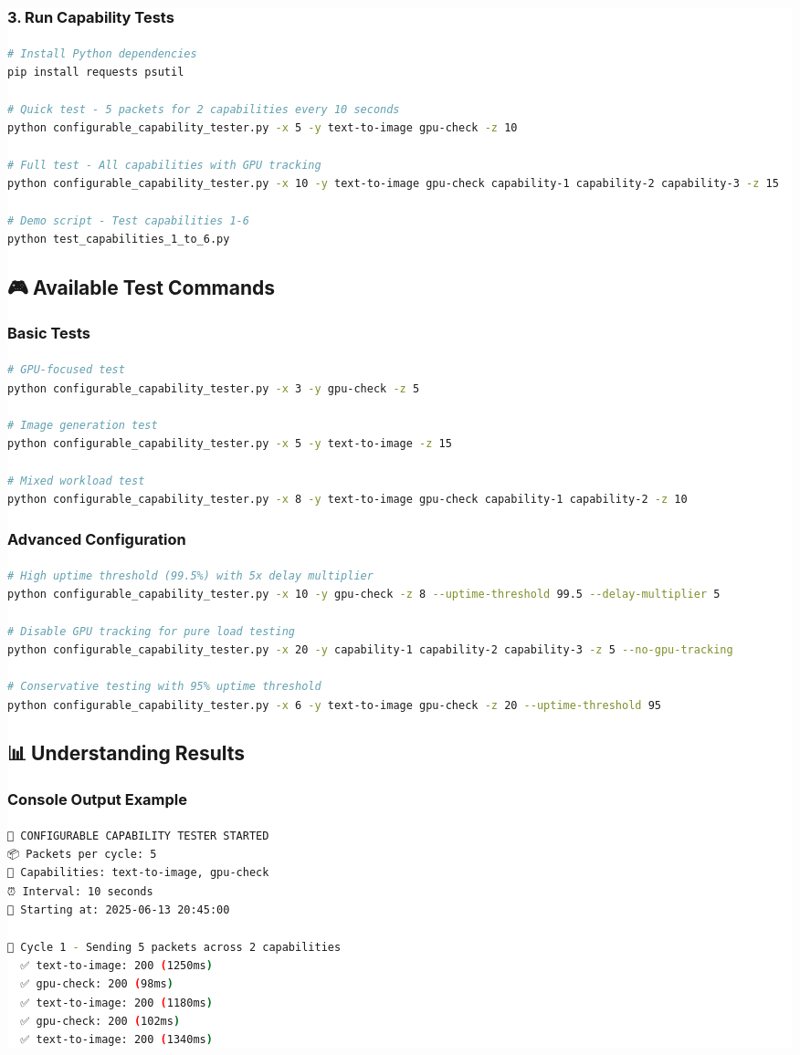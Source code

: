 ### 3. **Run Capability Tests**
```bash
# Install Python dependencies
pip install requests psutil

# Quick test - 5 packets for 2 capabilities every 10 seconds
python configurable_capability_tester.py -x 5 -y text-to-image gpu-check -z 10

# Full test - All capabilities with GPU tracking
python configurable_capability_tester.py -x 10 -y text-to-image gpu-check capability-1 capability-2 capability-3 -z 15

# Demo script - Test capabilities 1-6
python test_capabilities_1_to_6.py
```

## 🎮 Available Test Commands

### **Basic Tests**
```bash
# GPU-focused test
python configurable_capability_tester.py -x 3 -y gpu-check -z 5

# Image generation test  
python configurable_capability_tester.py -x 5 -y text-to-image -z 15

# Mixed workload test
python configurable_capability_tester.py -x 8 -y text-to-image gpu-check capability-1 capability-2 -z 10
```

### **Advanced Configuration**
```bash
# High uptime threshold (99.5%) with 5x delay multiplier
python configurable_capability_tester.py -x 10 -y gpu-check -z 8 --uptime-threshold 99.5 --delay-multiplier 5

# Disable GPU tracking for pure load testing
python configurable_capability_tester.py -x 20 -y capability-1 capability-2 capability-3 -z 5 --no-gpu-tracking

# Conservative testing with 95% uptime threshold
python configurable_capability_tester.py -x 6 -y text-to-image gpu-check -z 20 --uptime-threshold 95
```

## 📊 Understanding Results

### **Console Output Example**
```bash
🎯 CONFIGURABLE CAPABILITY TESTER STARTED
📦 Packets per cycle: 5
🎪 Capabilities: text-to-image, gpu-check  
⏰ Interval: 10 seconds
🚀 Starting at: 2025-06-13 20:45:00

🚀 Cycle 1 - Sending 5 packets across 2 capabilities
  ✅ text-to-image: 200 (1250ms)
  ✅ gpu-check: 200 (98ms)
  ✅ text-to-image: 200 (1180ms)
  ✅ gpu-check: 200 (102ms)
  ✅ text-to-image: 200 (1340ms)
```